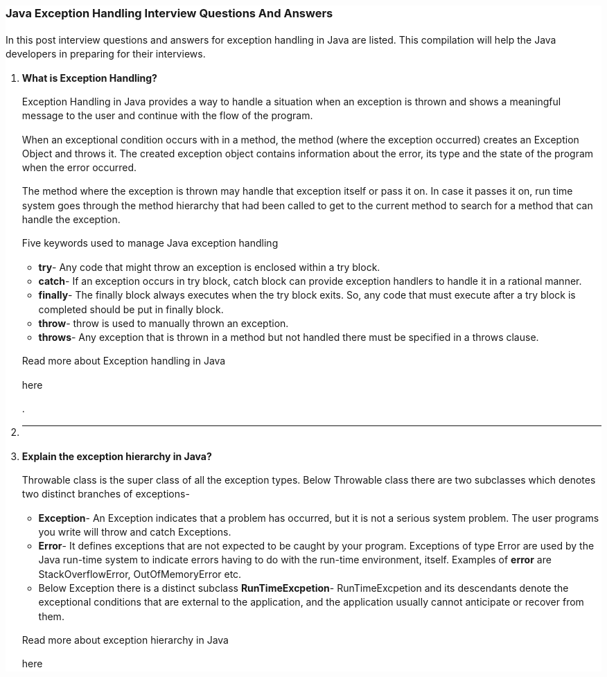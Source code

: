 ### Java Exception Handling Interview Questions And Answers

In this post interview questions and answers for exception handling in Java are listed. This compilation will help the Java developers in preparing for their interviews.

1. **What is Exception Handling?**

   Exception Handling in Java provides a way to handle a situation when an exception is thrown and shows a meaningful message to the user and continue with the flow of the program.

   When an exceptional condition occurs with in a method, the method (where the exception occurred) creates an Exception Object and throws it. The created exception object contains information about the error, its type and the state of the program when the error occurred.

   The method where the exception is thrown may handle that exception itself or pass it on. In case it passes it on, run time system goes through the method hierarchy that had been called to get to the current method to search for a method that can handle the exception.

   Five keywords used to manage Java exception handling

   - **try**- Any code that might throw an exception is enclosed within a try block.
   - **catch**- If an exception occurs in try block, catch block can provide exception handlers to handle it in a rational manner.
   - **finally**- The finally block always executes when the try block exits. So, any code that must execute after a try block is completed should be put in finally block.
   - **throw**- throw is used to manually thrown an exception.
   - **throws**- Any exception that is thrown in a method but not handled there must be specified in a throws clause.

   Read more about Exception handling in Java

    

   here

   .

2. ------

3. **Explain the exception hierarchy in Java?**

   Throwable class is the super class of all the exception types. Below Throwable class there are two subclasses which denotes two distinct branches of exceptions-

   - **Exception**- An Exception indicates that a problem has occurred, but it is not a serious system problem. The user programs you write will throw and catch Exceptions.
   - **Error**- It defines exceptions that are not expected to be caught by your program. Exceptions of type Error are used by the Java run-time system to indicate errors having to do with the run-time environment, itself.
     Examples of **error** are StackOverflowError, OutOfMemoryError etc.
   - Below Exception there is a distinct subclass **RunTimeExcpetion**- RunTimeExcpetion and its descendants denote the exceptional conditions that are external to the application, and the application usually cannot anticipate or recover from them.

   Read more about exception hierarchy in Java

    

   here
